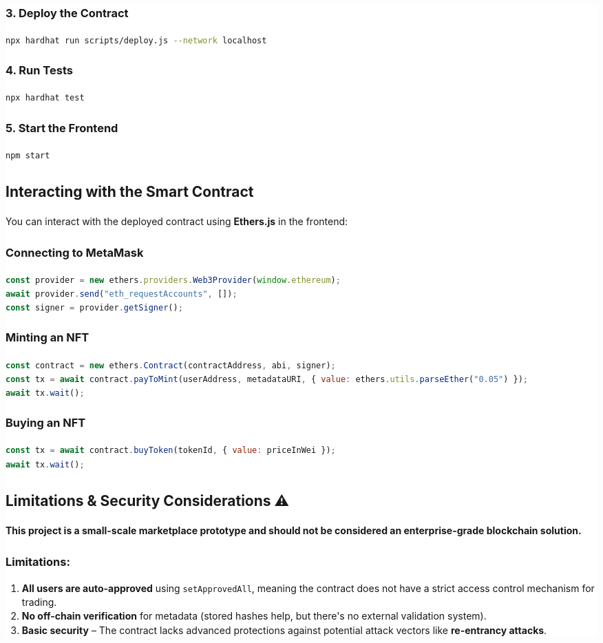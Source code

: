 ### **3. Deploy the Contract**
```sh
npx hardhat run scripts/deploy.js --network localhost
```

### **4. Run Tests**
```sh
npx hardhat test
```

### **5. Start the Frontend**
```sh
npm start
```

## Interacting with the Smart Contract
You can interact with the deployed contract using **Ethers.js** in the frontend:

### **Connecting to MetaMask**
```javascript
const provider = new ethers.providers.Web3Provider(window.ethereum);
await provider.send("eth_requestAccounts", []);
const signer = provider.getSigner();
```

### **Minting an NFT**
```javascript
const contract = new ethers.Contract(contractAddress, abi, signer);
const tx = await contract.payToMint(userAddress, metadataURI, { value: ethers.utils.parseEther("0.05") });
await tx.wait();
```

### **Buying an NFT**
```javascript
const tx = await contract.buyToken(tokenId, { value: priceInWei });
await tx.wait();
```

## Limitations & Security Considerations ⚠️
**This project is a small-scale marketplace prototype and should not be considered an enterprise-grade blockchain solution.**

### Limitations:
1. **All users are auto-approved** using `setApprovedAll`, meaning the contract does not have a strict access control mechanism for trading.
2. **No off-chain verification** for metadata (stored hashes help, but there's no external validation system).
3. **Basic security** – The contract lacks advanced protections against potential attack vectors like **re-entrancy attacks**.
